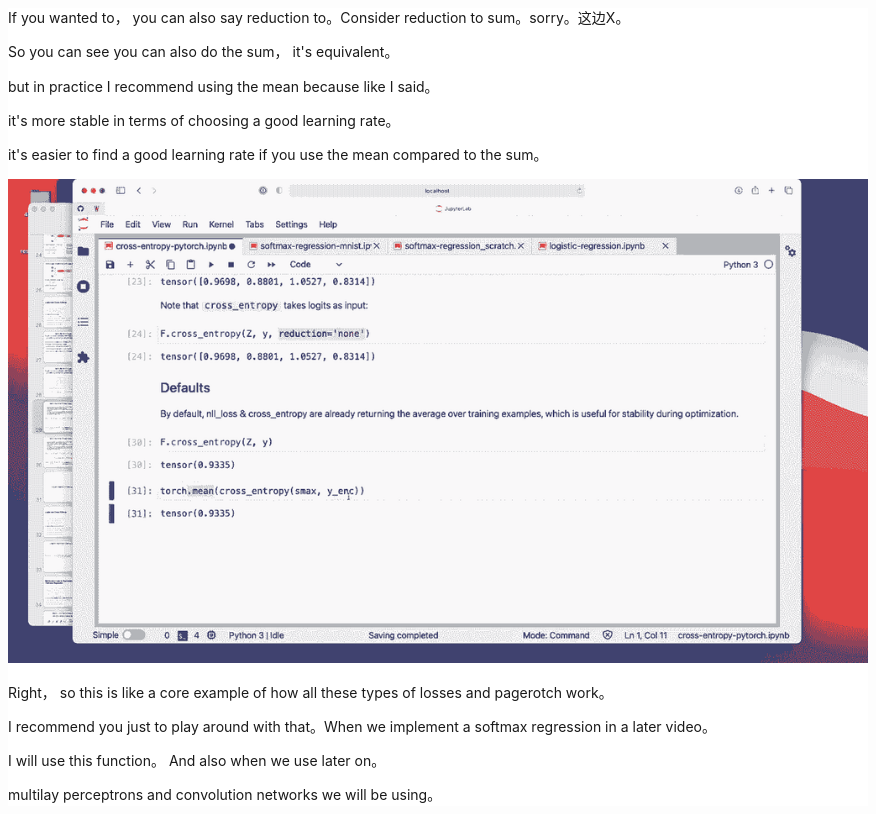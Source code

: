 If you wanted to， you can also say reduction to。Consider reduction to sum。sorry。这边X。

So you can see you can also do the sum， it's equivalent。

 but in practice I recommend using the mean because like I said。

 it's more stable in terms of choosing a good learning rate。

 it's easier to find a good learning rate if you use the mean compared to the sum。



![](img/14371a06bf9967fe12243d8bb8196325_158.png)

Right， so this is like a core example of how all these types of losses and pagerotch work。

I recommend you just to play around with that。When we implement a softmax regression in a later video。

 I will use this function。 And also when we use later on。

 multilay perceptrons and convolution networks we will be using。


